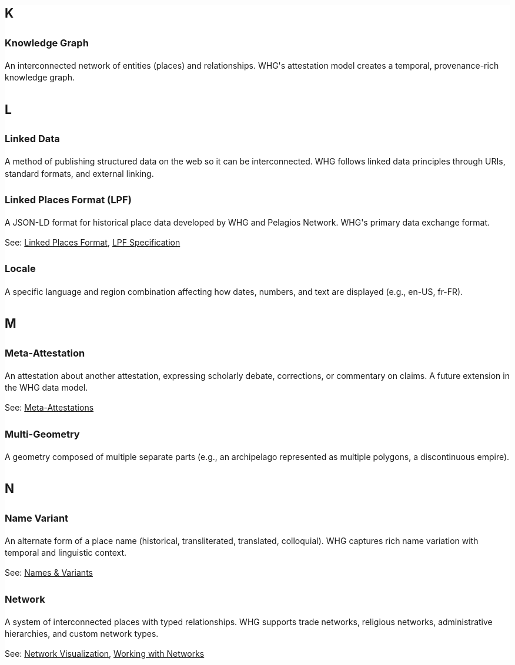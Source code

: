 ## K

### Knowledge Graph
An interconnected network of entities (places) and relationships. WHG's attestation model creates a temporal, provenance-rich knowledge graph.

## L

### Linked Data
A method of publishing structured data on the web so it can be interconnected. WHG follows linked data principles through URIs, standard formats, and external linking.

### Linked Places Format (LPF)
A JSON-LD format for historical place data developed by WHG and Pelagios Network. WHG's primary data exchange format.

See: [Linked Places Format](../export/lpf.md), [LPF Specification](../../v4/data-model/contributions.html#relationship-to-linked-places-format-lpf)

### Locale
A specific language and region combination affecting how dates, numbers, and text are displayed (e.g., en-US, fr-FR).

## M

### Meta-Attestation
An attestation about another attestation, expressing scholarly debate, corrections, or commentary on claims. A future extension in the WHG data model.

See: [Meta-Attestations](../../v4/data-model/summary.html#meta-attestations)

### Multi-Geometry
A geometry composed of multiple separate parts (e.g., an archipelago represented as multiple polygons, a discontinuous empire).

## N

### Name Variant
An alternate form of a place name (historical, transliterated, translated, colloquial). WHG captures rich name variation with temporal and linguistic context.

See: [Names & Variants](../places/names.md)

### Network
A system of interconnected places with typed relationships. WHG supports trade networks, religious networks, administrative hierarchies, and custom network types.

See: [Network Visualization](../maps/networks.md), [Working with Networks](../contributing/networks.md)
